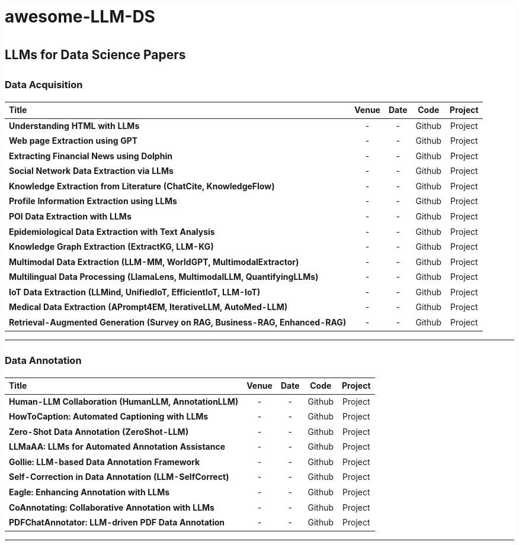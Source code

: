 # awesome-LLM-DS



## **LLMs for Data Science Papers**

### **Data Acquisition**
| Title | Venue | Date | Code | Project |
| :---- | :---: | :--: | :--: | :-----: |
| **Understanding HTML with LLMs** | - | - | Github | Project |
| **Web page Extraction using GPT** | - | - | Github | Project |
| **Extracting Financial News using Dolphin** | - | - | Github | Project |
| **Social Network Data Extraction via LLMs** | - | - | Github | Project |
| **Knowledge Extraction from Literature (ChatCite, KnowledgeFlow)** | - | - | Github | Project |
| **Profile Information Extraction using LLMs** | - | - | Github | Project |
| **POI Data Extraction with LLMs** | - | - | Github | Project |
| **Epidemiological Data Extraction with Text Analysis** | - | - | Github | Project |
| **Knowledge Graph Extraction (ExtractKG, LLM-KG)** | - | - | Github | Project |
| **Multimodal Data Extraction (LLM-MM, WorldGPT, MultimodalExtractor)** | - | - | Github | Project |
| **Multilingual Data Processing (LlamaLens, MultimodalLLM, QuantifyingLLMs)** | - | - | Github | Project |
| **IoT Data Extraction (LLMind, UnifiedIoT, EfficientIoT, LLM-IoT)** | - | - | Github | Project |
| **Medical Data Extraction (APrompt4EM, IterativeLLM, AutoMed-LLM)** | - | - | Github | Project |
| **Retrieval-Augmented Generation (Survey on RAG, Business-RAG, Enhanced-RAG)** | - | - | Github | Project |

---

### **Data Annotation**
| Title | Venue | Date | Code | Project |
| :---- | :---: | :--: | :--: | :-----: |
| **Human-LLM Collaboration (HumanLLM, AnnotationLLM)** | - | - | Github | Project |
| **HowToCaption: Automated Captioning with LLMs** | - | - | Github | Project |
| **Zero-Shot Data Annotation (ZeroShot-LLM)** | - | - | Github | Project |
| **LLMaAA: LLMs for Automated Annotation Assistance** | - | - | Github | Project |
| **Gollie: LLM-based Data Annotation Framework** | - | - | Github | Project |
| **Self-Correction in Data Annotation (LLM-SelfCorrect)** | - | - | Github | Project |
| **Eagle: Enhancing Annotation with LLMs** | - | - | Github | Project |
| **CoAnnotating: Collaborative Annotation with LLMs** | - | - | Github | Project |
| **PDFChatAnnotator: LLM-driven PDF Data Annotation** | - | - | Github | Project |

---